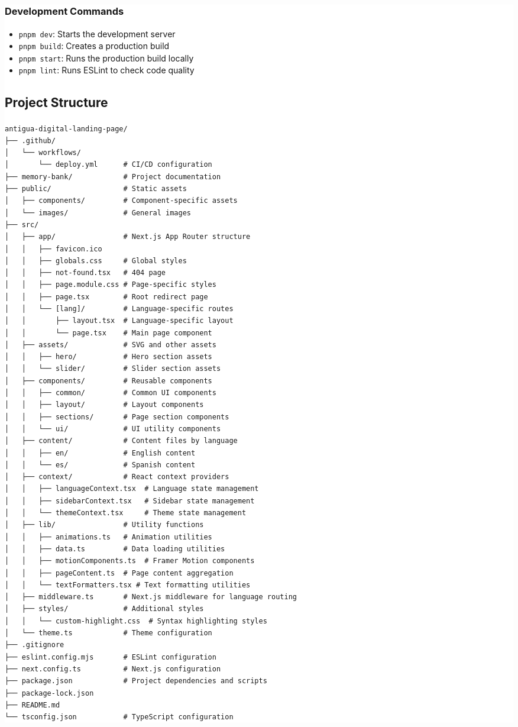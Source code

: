 ### Development Commands

- `pnpm dev`: Starts the development server
- `pnpm build`: Creates a production build
- `pnpm start`: Runs the production build locally
- `pnpm lint`: Runs ESLint to check code quality

## Project Structure

```
antigua-digital-landing-page/
├── .github/
│   └── workflows/
│       └── deploy.yml      # CI/CD configuration
├── memory-bank/            # Project documentation
├── public/                 # Static assets
│   ├── components/         # Component-specific assets
│   └── images/             # General images
├── src/
│   ├── app/                # Next.js App Router structure
│   │   ├── favicon.ico
│   │   ├── globals.css     # Global styles
│   │   ├── not-found.tsx   # 404 page
│   │   ├── page.module.css # Page-specific styles
│   │   ├── page.tsx        # Root redirect page
│   │   └── [lang]/         # Language-specific routes
│   │       ├── layout.tsx  # Language-specific layout
│   │       └── page.tsx    # Main page component
│   ├── assets/             # SVG and other assets
│   │   ├── hero/           # Hero section assets
│   │   └── slider/         # Slider section assets
│   ├── components/         # Reusable components
│   │   ├── common/         # Common UI components
│   │   ├── layout/         # Layout components
│   │   ├── sections/       # Page section components
│   │   └── ui/             # UI utility components
│   ├── content/            # Content files by language
│   │   ├── en/             # English content
│   │   └── es/             # Spanish content
│   ├── context/            # React context providers
│   │   ├── languageContext.tsx  # Language state management
│   │   ├── sidebarContext.tsx   # Sidebar state management
│   │   └── themeContext.tsx     # Theme state management
│   ├── lib/                # Utility functions
│   │   ├── animations.ts   # Animation utilities
│   │   ├── data.ts         # Data loading utilities
│   │   ├── motionComponents.ts  # Framer Motion components
│   │   ├── pageContent.ts  # Page content aggregation
│   │   └── textFormatters.tsx # Text formatting utilities
│   ├── middleware.ts       # Next.js middleware for language routing
│   ├── styles/             # Additional styles
│   │   └── custom-highlight.css  # Syntax highlighting styles
│   └── theme.ts            # Theme configuration
├── .gitignore
├── eslint.config.mjs       # ESLint configuration
├── next.config.ts          # Next.js configuration
├── package.json            # Project dependencies and scripts
├── package-lock.json
├── README.md
└── tsconfig.json           # TypeScript configuration
```
